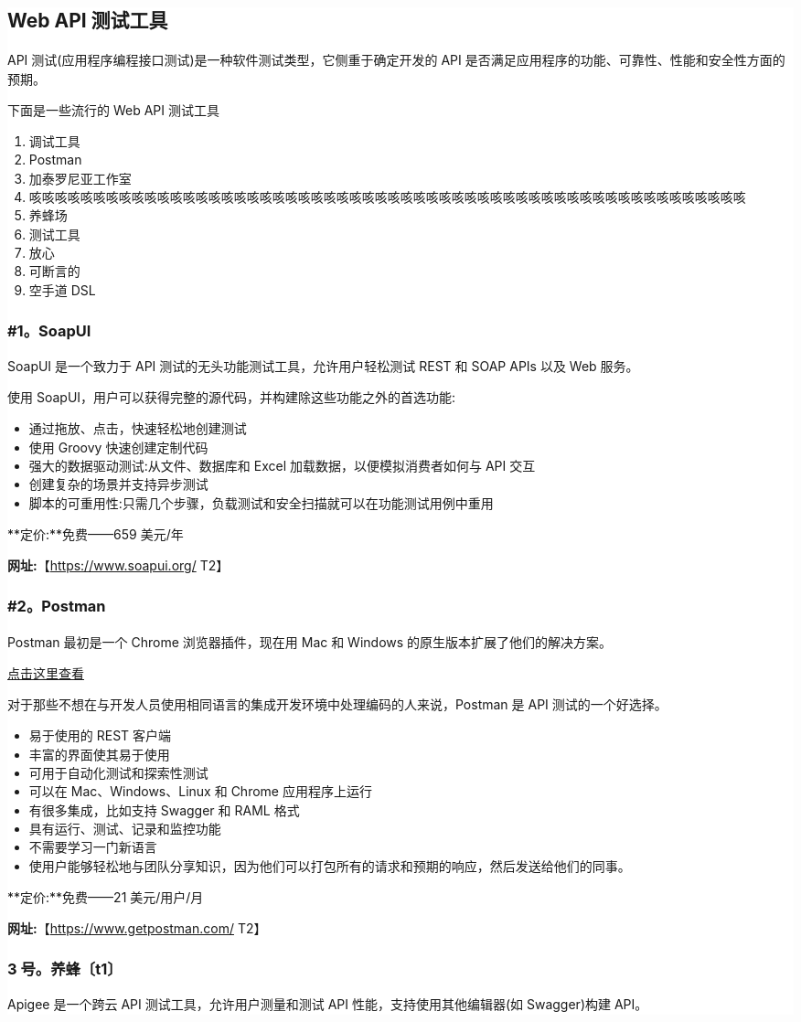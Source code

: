 ## **Web API 测试工具**

API 测试(应用程序编程接口测试)是一种软件测试类型，它侧重于确定开发的 API 是否满足应用程序的功能、可靠性、性能和安全性方面的预期。

下面是一些流行的 Web API 测试工具

1.  调试工具
2.  Postman
3.  加泰罗尼亚工作室
4.  咳咳咳咳咳咳咳咳咳咳咳咳咳咳咳咳咳咳咳咳咳咳咳咳咳咳咳咳咳咳咳咳咳咳咳咳咳咳咳咳咳咳咳咳咳咳咳咳咳咳咳咳咳咳咳咳
5.  养蜂场
6.  测试工具
7.  放心
8.  可断言的
9.  空手道 DSL

### **#1。SoapUI**

SoapUI 是一个致力于 API 测试的无头功能测试工具，允许用户轻松测试 REST 和 SOAP APIs 以及 Web 服务。

使用 SoapUI，用户可以获得完整的源代码，并构建除这些功能之外的首选功能:

*   通过拖放、点击，快速轻松地创建测试
*   使用 Groovy 快速创建定制代码
*   强大的数据驱动测试:从文件、数据库和 Excel 加载数据，以便模拟消费者如何与 API 交互
*   创建复杂的场景并支持异步测试
*   脚本的可重用性:只需几个步骤，负载测试和安全扫描就可以在功能测试用例中重用

**定价:**免费——659 美元/年

**网址:**【https://www.soapui.org/ T2】

### **#2。Postman**

Postman 最初是一个 Chrome 浏览器插件，现在用 Mac 和 Windows 的原生版本扩展了他们的解决方案。

[点击这里查看](https://www.softwaretestingmaterial.com/install-postman/)

对于那些不想在与开发人员使用相同语言的集成开发环境中处理编码的人来说，Postman 是 API 测试的一个好选择。

*   易于使用的 REST 客户端
*   丰富的界面使其易于使用
*   可用于自动化测试和探索性测试
*   可以在 Mac、Windows、Linux 和 Chrome 应用程序上运行
*   有很多集成，比如支持 Swagger 和 RAML 格式
*   具有运行、测试、记录和监控功能
*   不需要学习一门新语言
*   使用户能够轻松地与团队分享知识，因为他们可以打包所有的请求和预期的响应，然后发送给他们的同事。

**定价:**免费——21 美元/用户/月

**网址:**【https://www.getpostman.com/ T2】

### **3 号。养蜂〔t1〕**

Apigee 是一个跨云 API 测试工具，允许用户测量和测试 API 性能，支持使用其他编辑器(如 Swagger)构建 API。
